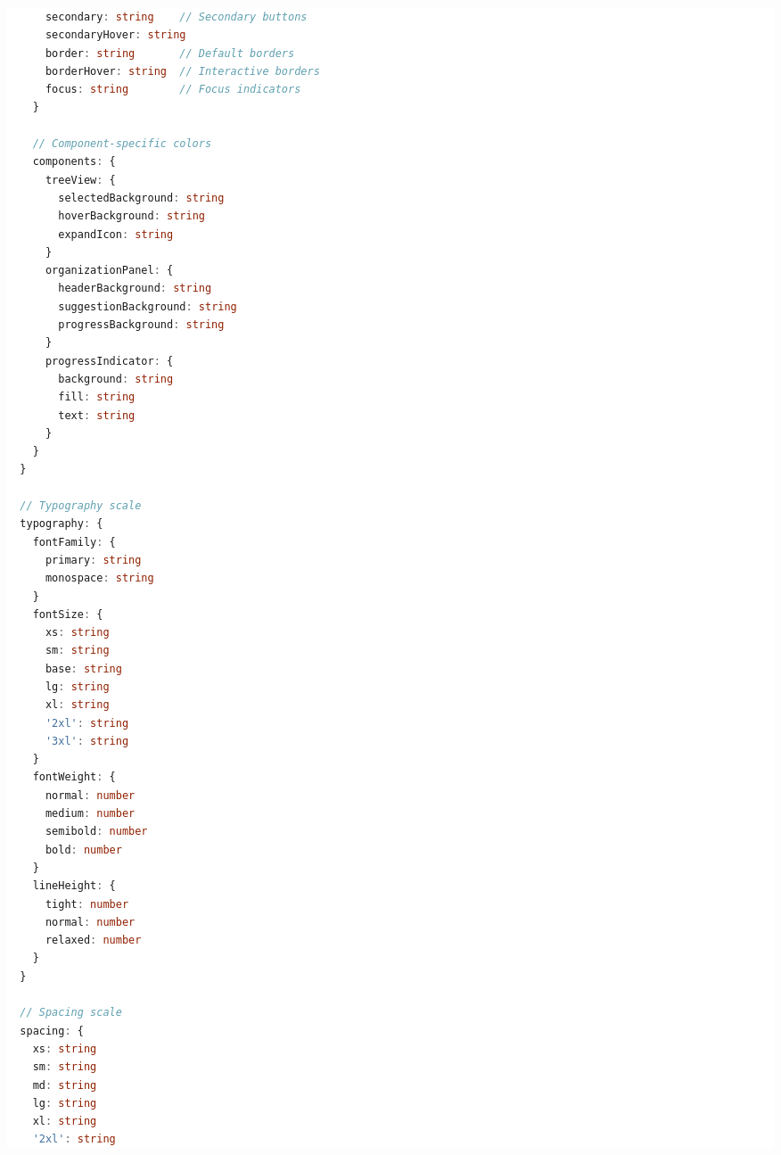 ```typescript
      secondary: string    // Secondary buttons
      secondaryHover: string
      border: string       // Default borders
      borderHover: string  // Interactive borders
      focus: string        // Focus indicators
    }
    
    // Component-specific colors
    components: {
      treeView: {
        selectedBackground: string
        hoverBackground: string
        expandIcon: string
      }
      organizationPanel: {
        headerBackground: string
        suggestionBackground: string
        progressBackground: string
      }
      progressIndicator: {
        background: string
        fill: string
        text: string
      }
    }
  }
  
  // Typography scale
  typography: {
    fontFamily: {
      primary: string
      monospace: string
    }
    fontSize: {
      xs: string
      sm: string
      base: string
      lg: string
      xl: string
      '2xl': string
      '3xl': string
    }
    fontWeight: {
      normal: number
      medium: number
      semibold: number
      bold: number
    }
    lineHeight: {
      tight: number
      normal: number
      relaxed: number
    }
  }
  
  // Spacing scale
  spacing: {
    xs: string
    sm: string
    md: string
    lg: string
    xl: string
    '2xl': string
```